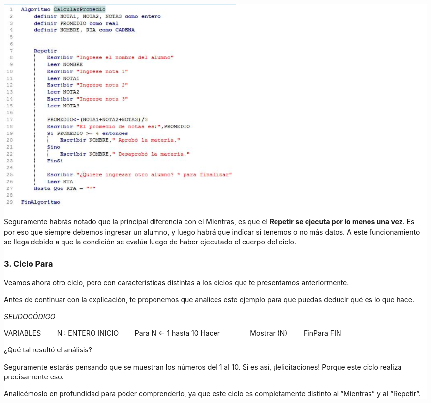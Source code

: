 ![](Aspose.Words.a077f016-e6d3-47dc-a32a-46a7fbce649d.017.png)

Seguramente habrás notado que la principal diferencia con el Mientras, es que el **Repetir se ejecuta por lo menos una vez**. Es por eso que siempre debemos ingresar un alumno, y luego habrá que indicar si tenemos o no más datos. A este funcionamiento se llega debido a que la condición se evalúa luego de haber ejecutado el cuerpo del ciclo.




### **3. Ciclo Para**
Veamos ahora otro ciclo, pero con características distintas a los ciclos que te presentamos anteriormente.

Antes de continuar con la explicación, te proponemos que analices este ejemplo para que puedas deducir qué es lo que hace.

*SEUDOCÓDIGO*

VARIABLES
`    `N : ENTERO
INICIO
`    `Para N <- 1 hasta 10 Hacer
`        `Mostrar (N)
`    `FinPara
FIN

¿Qué tal resultó el análisis?  

Seguramente estarás pensando que se muestran los números del 1 al 10. Si es así, ¡felicitaciones! Porque este ciclo realiza precisamente eso.

Analicémoslo en profundidad para poder comprenderlo, ya que este ciclo es completamente distinto al “Mientras” y al “Repetir”.
